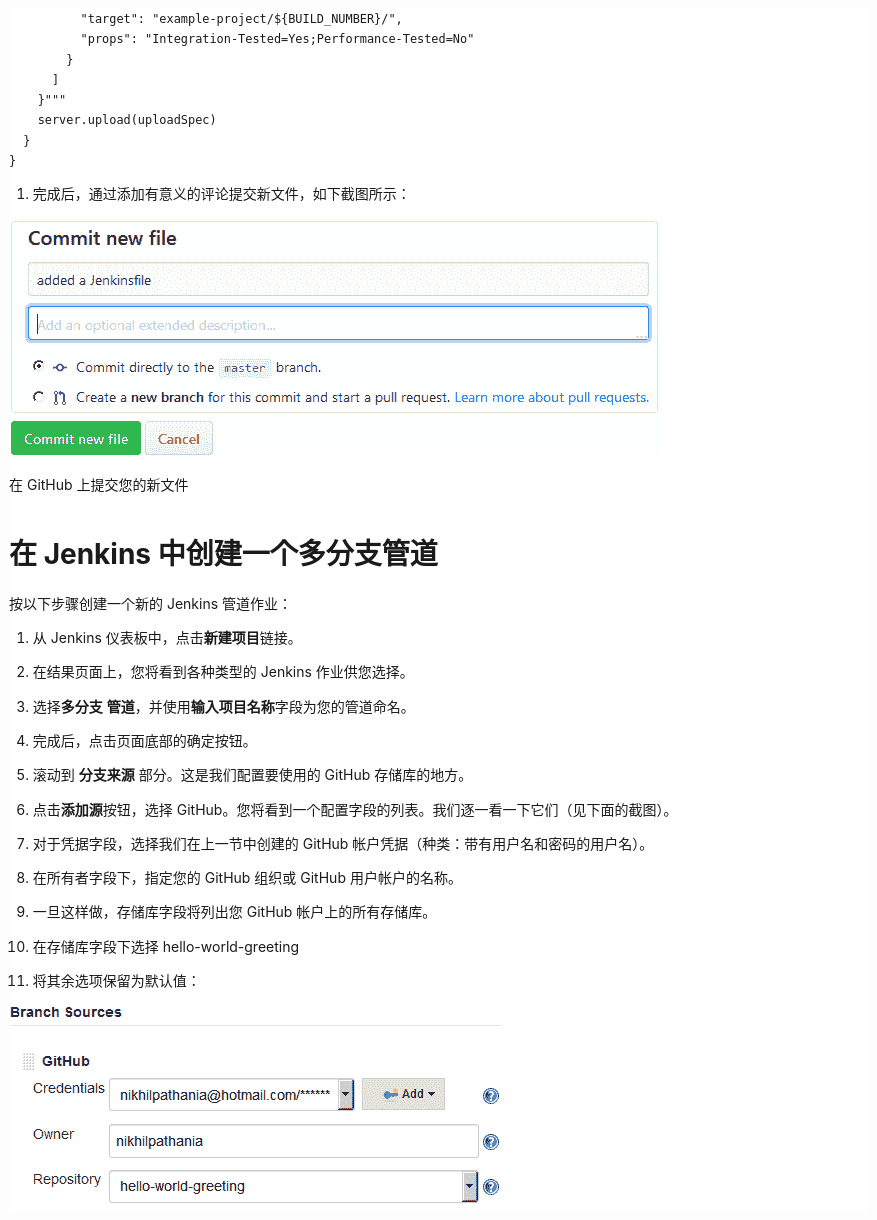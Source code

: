 ```
          "target": "example-project/${BUILD_NUMBER}/",
          "props": "Integration-Tested=Yes;Performance-Tested=No"
        }
      ]
    }"""
    server.upload(uploadSpec)
  }
}
```

1.  完成后，通过添加有意义的评论提交新文件，如下截图所示：

![](img/08ecdfe7-3f64-4510-ab9a-5df45fa8ef3d.png)

在 GitHub 上提交您的新文件

# 在 Jenkins 中创建一个多分支管道

按以下步骤创建一个新的 Jenkins 管道作业：

1.  从 Jenkins 仪表板中，点击**新建项目**链接。

1.  在结果页面上，您将看到各种类型的 Jenkins 作业供您选择。

1.  选择**多分支** **管道**，并使用**输入项目名称**字段为您的管道命名。

1.  完成后，点击页面底部的确定按钮。

1.  滚动到 **分支来源** 部分。这是我们配置要使用的 GitHub 存储库的地方。

1.  点击**添加源**按钮，选择 GitHub。您将看到一个配置字段的列表。我们逐一看一下它们（见下面的截图）。

1.  对于凭据字段，选择我们在上一节中创建的 GitHub 帐户凭据（种类：带有用户名和密码的用户名）。

1.  在所有者字段下，指定您的 GitHub 组织或 GitHub 用户帐户的名称。

1.  一旦这样做，存储库字段将列出您 GitHub 帐户上的所有存储库。

1.  在存储库字段下选择 hello-world-greeting

1.  将其余选项保留为默认值：

![](img/8352c68e-83e1-49b8-b609-bc8357372200.png)
